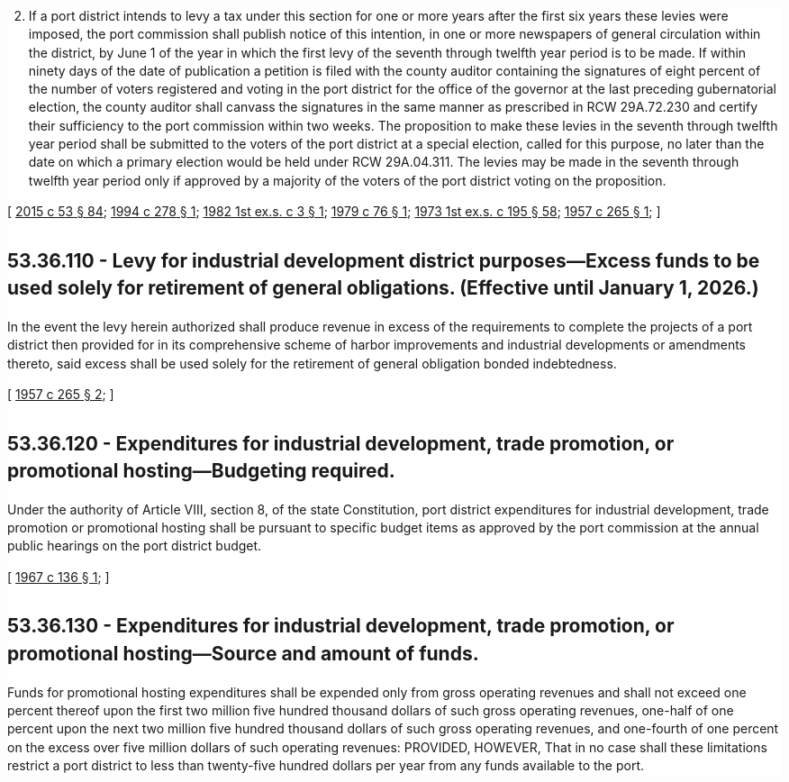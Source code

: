 2. If a port district intends to levy a tax under this section for one or more years after the first six years these levies were imposed, the port commission shall publish notice of this intention, in one or more newspapers of general circulation within the district, by June 1 of the year in which the first levy of the seventh through twelfth year period is to be made. If within ninety days of the date of publication a petition is filed with the county auditor containing the signatures of eight percent of the number of voters registered and voting in the port district for the office of the governor at the last preceding gubernatorial election, the county auditor shall canvass the signatures in the same manner as prescribed in RCW 29A.72.230 and certify their sufficiency to the port commission within two weeks. The proposition to make these levies in the seventh through twelfth year period shall be submitted to the voters of the port district at a special election, called for this purpose, no later than the date on which a primary election would be held under RCW 29A.04.311. The levies may be made in the seventh through twelfth year period only if approved by a majority of the voters of the port district voting on the proposition.

\[ [2015 c 53 § 84](http://lawfilesext.leg.wa.gov/biennium/2015-16/Pdf/Bills/Session%20Laws/House/1806-S.SL.pdf?cite=2015%20c%2053%20§%2084); [1994 c 278 § 1](http://lawfilesext.leg.wa.gov/biennium/1993-94/Pdf/Bills/Session%20Laws/Senate/6071-S.SL.pdf?cite=1994%20c%20278%20§%201); [1982 1st ex.s. c 3 § 1](http://leg.wa.gov/CodeReviser/documents/sessionlaw/1982ex1c3.pdf?cite=1982%201st%20ex.s.%20c%203%20§%201); [1979 c 76 § 1](http://leg.wa.gov/CodeReviser/documents/sessionlaw/1979c76.pdf?cite=1979%20c%2076%20§%201); [1973 1st ex.s. c 195 § 58](http://leg.wa.gov/CodeReviser/documents/sessionlaw/1973ex1c195.pdf?cite=1973%201st%20ex.s.%20c%20195%20§%2058); [1957 c 265 § 1](http://leg.wa.gov/CodeReviser/documents/sessionlaw/1957c265.pdf?cite=1957%20c%20265%20§%201); \]

## 53.36.110 - Levy for industrial development district purposes—Excess funds to be used solely for retirement of general obligations. (Effective until January 1, 2026.)
In the event the levy herein authorized shall produce revenue in excess of the requirements to complete the projects of a port district then provided for in its comprehensive scheme of harbor improvements and industrial developments or amendments thereto, said excess shall be used solely for the retirement of general obligation bonded indebtedness.

\[ [1957 c 265 § 2](http://leg.wa.gov/CodeReviser/documents/sessionlaw/1957c265.pdf?cite=1957%20c%20265%20§%202); \]

## 53.36.120 - Expenditures for industrial development, trade promotion, or promotional hosting—Budgeting required.
Under the authority of Article VIII, section 8, of the state Constitution, port district expenditures for industrial development, trade promotion or promotional hosting shall be pursuant to specific budget items as approved by the port commission at the annual public hearings on the port district budget.

\[ [1967 c 136 § 1](http://leg.wa.gov/CodeReviser/documents/sessionlaw/1967c136.pdf?cite=1967%20c%20136%20§%201); \]

## 53.36.130 - Expenditures for industrial development, trade promotion, or promotional hosting—Source and amount of funds.
Funds for promotional hosting expenditures shall be expended only from gross operating revenues and shall not exceed one percent thereof upon the first two million five hundred thousand dollars of such gross operating revenues, one-half of one percent upon the next two million five hundred thousand dollars of such gross operating revenues, and one-fourth of one percent on the excess over five million dollars of such operating revenues: PROVIDED, HOWEVER, That in no case shall these limitations restrict a port district to less than twenty-five hundred dollars per year from any funds available to the port.
